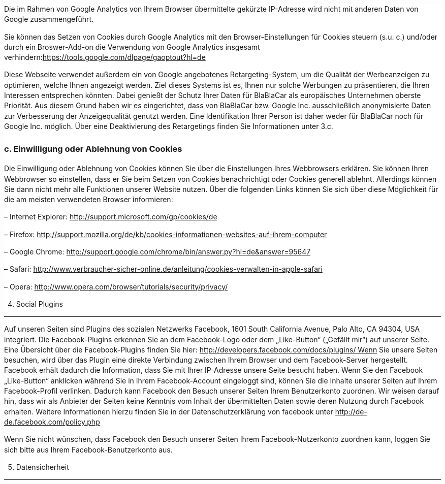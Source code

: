 Die im Rahmen von Google Analytics von Ihrem Browser übermittelte gekürzte IP-Adresse wird nicht mit anderen Daten von Google zusammengeführt.

Sie können das Setzen von Cookies durch Google Analytics mit den Browser-Einstellungen für Cookies steuern (s.u. c.) und/oder durch ein Broswer-Add-on die Verwendung von Google Analytics insgesamt verhindern:https://tools.google.com/dlpage/gaoptout?hl=de

Diese Webseite verwendet außerdem ein von Google angebotenes Retargeting-System, um die Qualität der Werbeanzeigen zu optimieren, welche Ihnen angezeigt werden. Ziel dieses Systems ist es, Ihnen nur solche Werbungen zu präsentieren, die Ihren Interessen entsprechen könnten. Dabei genießt der Schutz Ihrer Daten für BlaBlaCar als europäisches Unternehmen oberste Priorität. Aus diesem Grund haben wir es eingerichtet, dass von BlaBlaCar bzw. Google Inc. ausschließlich anonymisierte Daten zur Verbesserung der Anzeigequalität genutzt werden. Eine Identifikation Ihrer Person ist daher weder für BlaBlaCar noch für Google Inc. möglich. Über eine Deaktivierung des Retargetings finden Sie Informationen unter 3.c.

### c. Einwilligung oder Ablehnung von Cookies

Die Einwilligung oder Ablehnung von Cookies können Sie über die Einstellungen Ihres Webbrowsers erklären. Sie können Ihren Webbrowser so einstellen, dass er Sie beim Setzen von Cookies benachrichtigt oder Cookies generell ablehnt. Allerdings können Sie dann nicht mehr alle Funktionen unserer Website nutzen. Über die folgenden Links können Sie sich über diese Möglichkeit für die am meisten verwendeten Browser informieren:

– Internet Explorer: http://support.microsoft.com/gp/cookies/de

– Firefox: http://support.mozilla.org/de/kb/cookies-informationen-websites-auf-ihrem-computer

– Google Chrome: http://support.google.com/chrome/bin/answer.py?hl=de&answer=95647

– Safari: http://www.verbraucher-sicher-online.de/anleitung/cookies-verwalten-in-apple-safari

– Opera: <http://www.opera.com/browser/tutorials/security/privacy/>

4. Social Plugins
-----------------

Auf unseren Seiten sind Plugins des sozialen Netzwerks Facebook, 1601 South California Avenue, Palo Alto, CA 94304, USA integriert. Die Facebook-Plugins erkennen Sie an dem Facebook-Logo oder dem „Like-Button“ („Gefällt mir“) auf unserer Seite. Eine Übersicht über die Facebook-Plugins finden Sie hier: http://developers.facebook.com/docs/plugins/ Wenn Sie unsere Seiten besuchen, wird über das Plugin eine direkte Verbindung zwischen Ihrem Browser und dem Facebook-Server hergestellt. Facebook erhält dadurch die Information, dass Sie mit Ihrer IP-Adresse unsere Seite besucht haben. Wenn Sie den Facebook „Like-Button“ anklicken während Sie in Ihrem Facebook-Account eingeloggt sind, können Sie die Inhalte unserer Seiten auf Ihrem Facebook-Profil verlinken. Dadurch kann Facebook den Besuch unserer Seiten Ihrem Benutzerkonto zuordnen. Wir weisen darauf hin, dass wir als Anbieter der Seiten keine Kenntnis vom Inhalt der übermittelten Daten sowie deren Nutzung durch Facebook erhalten. Weitere Informationen hierzu finden Sie in der Datenschutzerklärung von facebook unter http://de-de.facebook.com/policy.php

Wenn Sie nicht wünschen, dass Facebook den Besuch unserer Seiten Ihrem Facebook-Nutzerkonto zuordnen kann, loggen Sie sich bitte aus Ihrem Facebook-Benutzerkonto aus.

5. Datensicherheit
------------------
